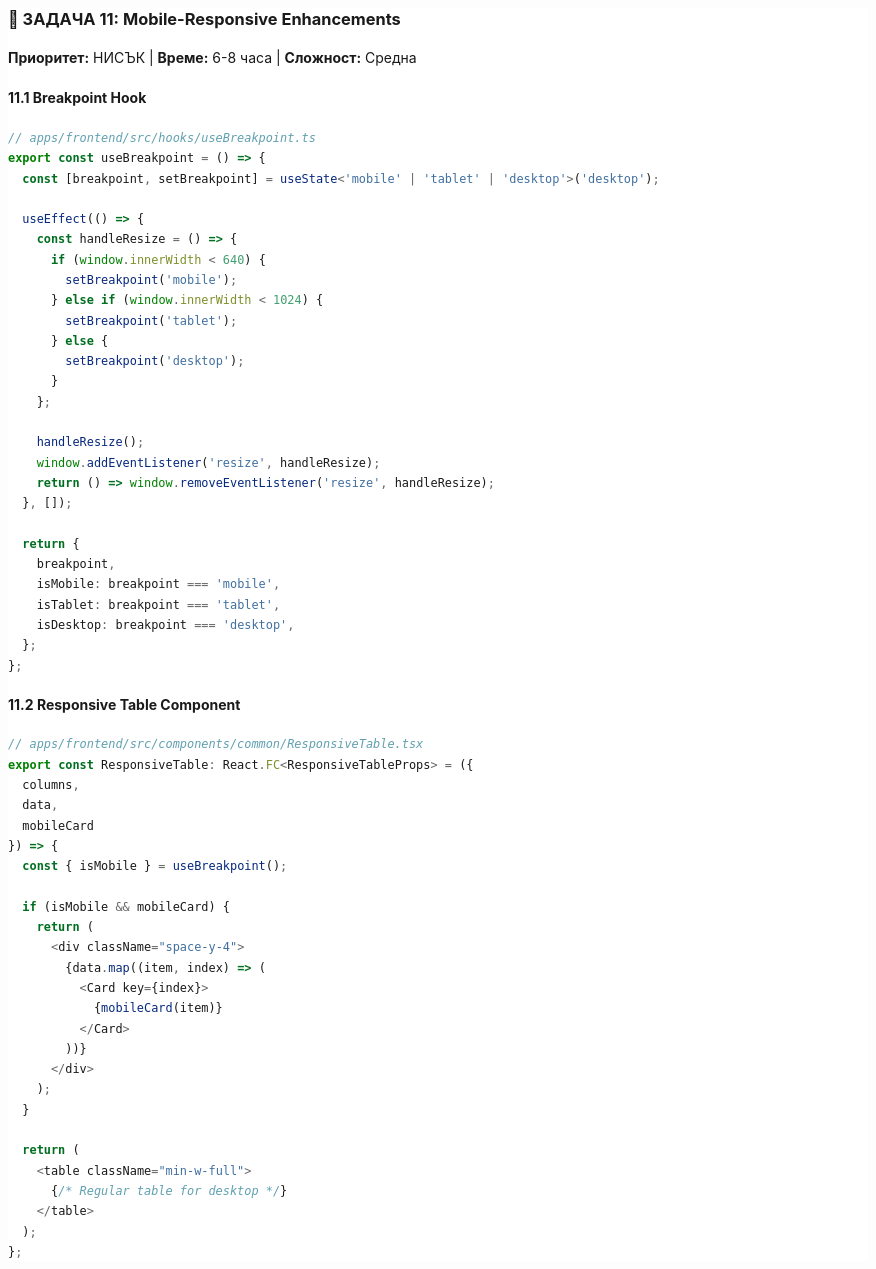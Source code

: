 
### 🎯 ЗАДАЧА 11: Mobile-Responsive Enhancements
**Приоритет:** НИСЪК | **Време:** 6-8 часа | **Сложност:** Средна

#### 11.1 Breakpoint Hook
```typescript
// apps/frontend/src/hooks/useBreakpoint.ts
export const useBreakpoint = () => {
  const [breakpoint, setBreakpoint] = useState<'mobile' | 'tablet' | 'desktop'>('desktop');

  useEffect(() => {
    const handleResize = () => {
      if (window.innerWidth < 640) {
        setBreakpoint('mobile');
      } else if (window.innerWidth < 1024) {
        setBreakpoint('tablet');
      } else {
        setBreakpoint('desktop');
      }
    };

    handleResize();
    window.addEventListener('resize', handleResize);
    return () => window.removeEventListener('resize', handleResize);
  }, []);

  return {
    breakpoint,
    isMobile: breakpoint === 'mobile',
    isTablet: breakpoint === 'tablet',
    isDesktop: breakpoint === 'desktop',
  };
};
```

#### 11.2 Responsive Table Component
```typescript
// apps/frontend/src/components/common/ResponsiveTable.tsx
export const ResponsiveTable: React.FC<ResponsiveTableProps> = ({ 
  columns, 
  data,
  mobileCard 
}) => {
  const { isMobile } = useBreakpoint();

  if (isMobile && mobileCard) {
    return (
      <div className="space-y-4">
        {data.map((item, index) => (
          <Card key={index}>
            {mobileCard(item)}
          </Card>
        ))}
      </div>
    );
  }

  return (
    <table className="min-w-full">
      {/* Regular table for desktop */}
    </table>
  );
};
```
